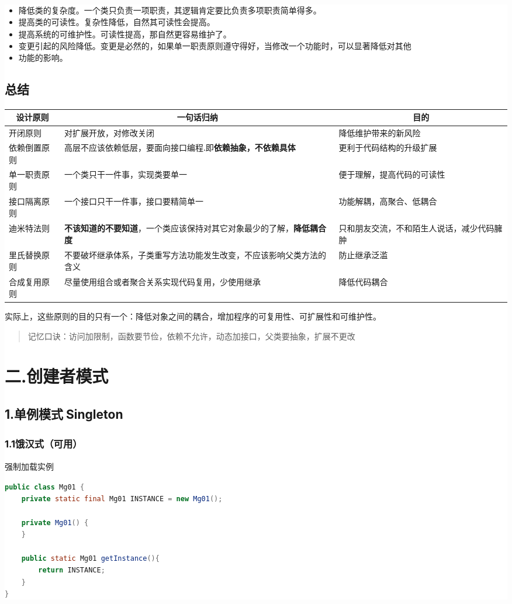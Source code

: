 - 降低类的复杂度。一个类只负责一项职责，其逻辑肯定要比负责多项职责简单得多。
- 提高类的可读性。复杂性降低，自然其可读性会提高。
- 提高系统的可维护性。可读性提高，那自然更容易维护了。
- 变更引起的风险降低。变更是必然的，如果单一职责原则遵守得好，当修改一个功能时，可以显著降低对其他
- 功能的影响。

## 总结

| 设计原则     | 一句话归纳                                                   | 目的                                       |
| ------------ | ------------------------------------------------------------ | ------------------------------------------ |
| 开闭原则     | 对扩展开放，对修改关闭                                       | 降低维护带来的新风险                       |
| 依赖倒置原则 | 高层不应该依赖低层，要面向接口编程.即**依赖抽象，不依赖具体** | 更利于代码结构的升级扩展                   |
| 单一职责原则 | 一个类只干一件事，实现类要单一                               | 便于理解，提高代码的可读性                 |
| 接口隔离原则 | 一个接口只干一件事，接口要精简单一                           | 功能解耦，高聚合、低耦合                   |
| 迪米特法则   | **不该知道的不要知道**，一个类应该保持对其它对象最少的了解，**降低耦合度** | 只和朋友交流，不和陌生人说话，减少代码臃肿 |
| 里氏替换原则 | 不要破坏继承体系，子类重写方法功能发生改变，不应该影响父类方法的含义 | 防止继承泛滥                               |
| 合成复用原则 | 尽量使用组合或者聚合关系实现代码复用，少使用继承             | 降低代码耦合                               |



实际上，这些原则的目的只有一个：降低对象之间的耦合，增加程序的可复用性、可扩展性和可维护性。

> 记忆口诀：访问加限制，函数要节俭，依赖不允许，动态加接口，父类要抽象，扩展不更改





# 二.创建者模式

## 1.单例模式 Singleton

### 1.1饿汉式（可用）

强制加载实例

```java
public class Mg01 {
    private static final Mg01 INSTANCE = new Mg01();

    private Mg01() {
    }

    public static Mg01 getInstance(){
        return INSTANCE;
    }
}

```
